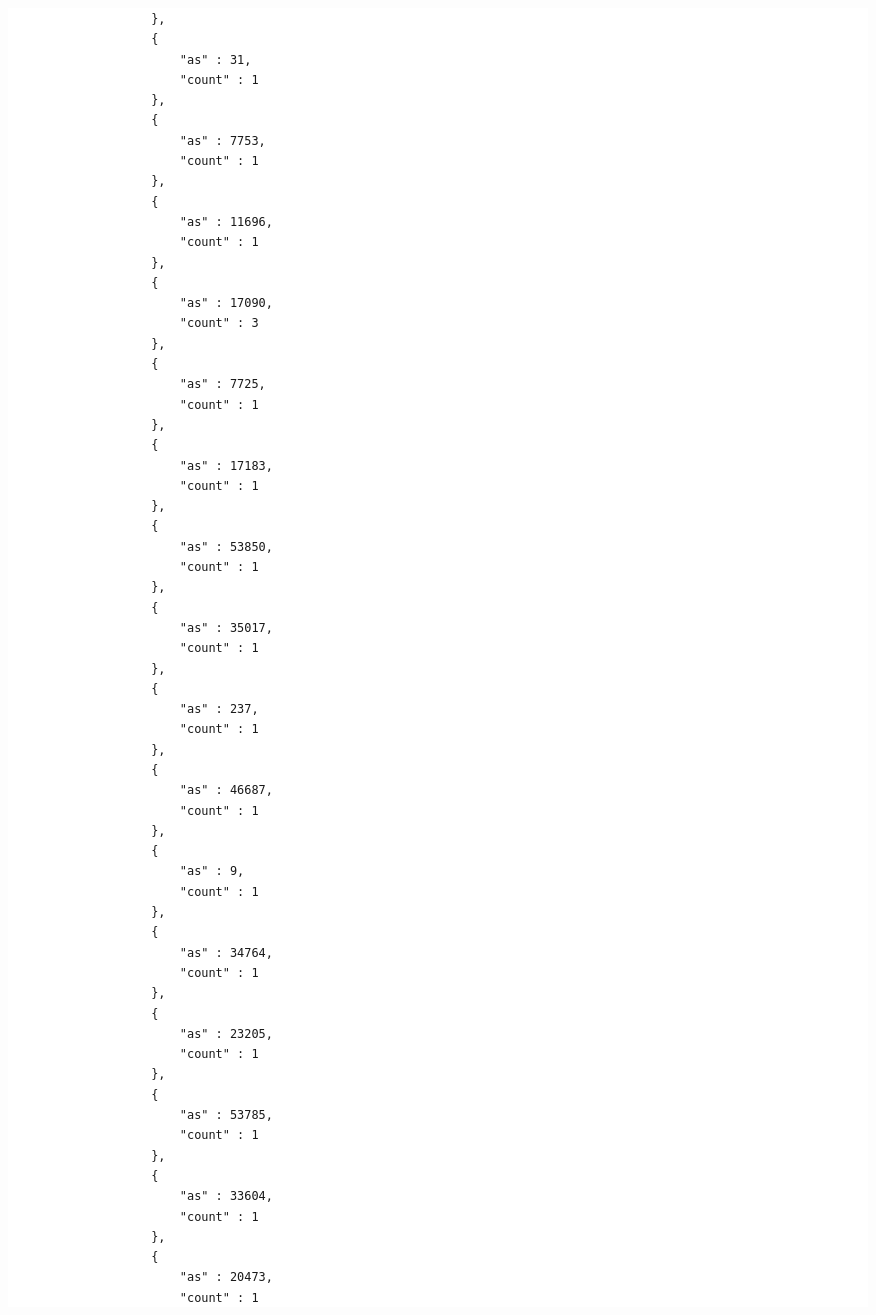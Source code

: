 						},
						{
							"as" : 31,
							"count" : 1
						},
						{
							"as" : 7753,
							"count" : 1
						},
						{
							"as" : 11696,
							"count" : 1
						},
						{
							"as" : 17090,
							"count" : 3
						},
						{
							"as" : 7725,
							"count" : 1
						},
						{
							"as" : 17183,
							"count" : 1
						},
						{
							"as" : 53850,
							"count" : 1
						},
						{
							"as" : 35017,
							"count" : 1
						},
						{
							"as" : 237,
							"count" : 1
						},
						{
							"as" : 46687,
							"count" : 1
						},
						{
							"as" : 9,
							"count" : 1
						},
						{
							"as" : 34764,
							"count" : 1
						},
						{
							"as" : 23205,
							"count" : 1
						},
						{
							"as" : 53785,
							"count" : 1
						},
						{
							"as" : 33604,
							"count" : 1
						},
						{
							"as" : 20473,
							"count" : 1